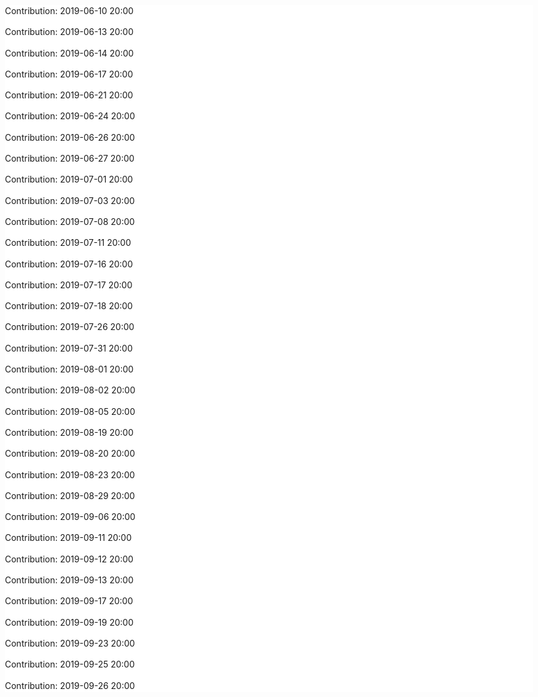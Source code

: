 Contribution: 2019-06-10 20:00

Contribution: 2019-06-13 20:00

Contribution: 2019-06-14 20:00

Contribution: 2019-06-17 20:00

Contribution: 2019-06-21 20:00

Contribution: 2019-06-24 20:00

Contribution: 2019-06-26 20:00

Contribution: 2019-06-27 20:00

Contribution: 2019-07-01 20:00

Contribution: 2019-07-03 20:00

Contribution: 2019-07-08 20:00

Contribution: 2019-07-11 20:00

Contribution: 2019-07-16 20:00

Contribution: 2019-07-17 20:00

Contribution: 2019-07-18 20:00

Contribution: 2019-07-26 20:00

Contribution: 2019-07-31 20:00

Contribution: 2019-08-01 20:00

Contribution: 2019-08-02 20:00

Contribution: 2019-08-05 20:00

Contribution: 2019-08-19 20:00

Contribution: 2019-08-20 20:00

Contribution: 2019-08-23 20:00

Contribution: 2019-08-29 20:00

Contribution: 2019-09-06 20:00

Contribution: 2019-09-11 20:00

Contribution: 2019-09-12 20:00

Contribution: 2019-09-13 20:00

Contribution: 2019-09-17 20:00

Contribution: 2019-09-19 20:00

Contribution: 2019-09-23 20:00

Contribution: 2019-09-25 20:00

Contribution: 2019-09-26 20:00
